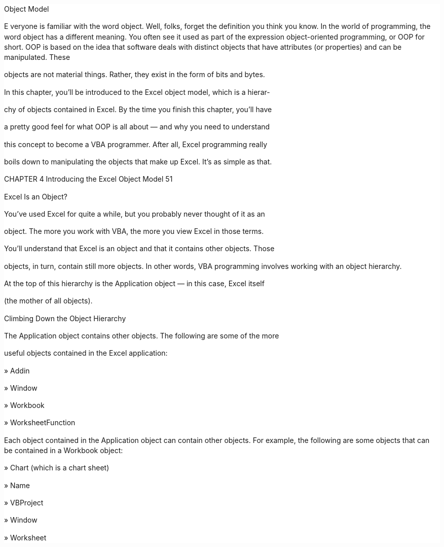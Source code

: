 Object Model

E veryone is familiar with the word  object.  Well, folks, forget the definition you think you know. In the world of programming, the word  object has a different meaning. You often see it used as part of the expression  object-oriented  programming,  or  OOP for short. OOP is based on the idea that software deals with distinct objects that have attributes (or properties) and can be manipulated. These

objects are not material things. Rather, they exist in the form of bits and bytes.

In this chapter, you’ll be introduced to the Excel object model, which is a hierar-

chy of objects contained in Excel. By the time you finish this chapter, you’ll have

a pretty good feel for what OOP is all about — and why you need to understand

this concept to become a VBA programmer. After all, Excel programming really

boils down to manipulating the objects that make up Excel. It’s as simple as that.

CHAPTER 4  Introducing the Excel Object Model    51

Excel Is an Object?

You’ve used Excel for quite a while, but you probably never thought of it as an

object. The more you work with VBA, the more you view Excel in those terms.

You’ll understand that Excel is an object and that it contains other objects. Those

objects, in turn, contain still more objects. In other words, VBA programming involves working with an object hierarchy.

At the top of this hierarchy is the Application object — in this case, Excel itself

(the mother of all objects).

Climbing Down the Object Hierarchy

The Application object contains other objects. The following are some of the more

useful objects contained in the Excel application:

» Addin

» Window

» Workbook

» WorksheetFunction

Each object contained in the Application object can contain other objects. For example, the following are some objects that can be contained in a Workbook object:

» Chart (which is a chart sheet)

» Name

» VBProject

» Window

» Worksheet
